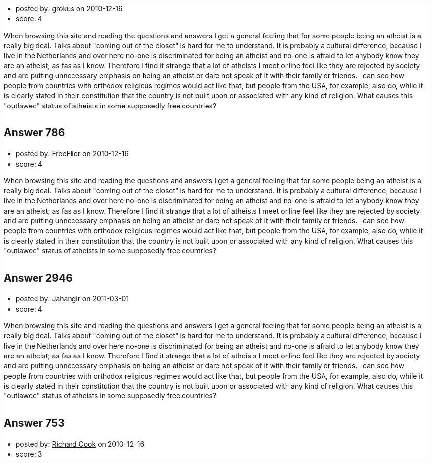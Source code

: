 - posted by: [grokus](https://stackexchange.com/users/-1/189-grokus) on 2010-12-16
- score: 4

When browsing this site and reading the questions and answers I get a general feeling that for some people being an atheist is a really big deal. Talks about "coming out of the closet" is hard for me to understand. It is probably a cultural difference, because I live in the Netherlands and over here no-one is discriminated for being an atheist and no-one is afraid to let anybody know they are an atheist; as fas as I know. Therefore I find it strange that a lot of atheists I meet online feel like they are rejected by society and are putting unnecessary emphasis on being an atheist or dare not speak of it with their family or friends. I can see how people from countries with orthodox religious regimes would act like that, but people from the USA, for example, also do, while it is clearly stated in their constitution that the country is not built upon or associated with any kind of religion. What causes this "outlawed" status of atheists in some supposedly free countries?


## Answer 786

- posted by: [FreeFlier](https://stackexchange.com/users/-1/140-freeflier) on 2010-12-16
- score: 4

When browsing this site and reading the questions and answers I get a general feeling that for some people being an atheist is a really big deal. Talks about "coming out of the closet" is hard for me to understand. It is probably a cultural difference, because I live in the Netherlands and over here no-one is discriminated for being an atheist and no-one is afraid to let anybody know they are an atheist; as fas as I know. Therefore I find it strange that a lot of atheists I meet online feel like they are rejected by society and are putting unnecessary emphasis on being an atheist or dare not speak of it with their family or friends. I can see how people from countries with orthodox religious regimes would act like that, but people from the USA, for example, also do, while it is clearly stated in their constitution that the country is not built upon or associated with any kind of religion. What causes this "outlawed" status of atheists in some supposedly free countries?


## Answer 2946

- posted by: [Jahangir](https://stackexchange.com/users/-1/1167-jahangir) on 2011-03-01
- score: 4

When browsing this site and reading the questions and answers I get a general feeling that for some people being an atheist is a really big deal. Talks about "coming out of the closet" is hard for me to understand. It is probably a cultural difference, because I live in the Netherlands and over here no-one is discriminated for being an atheist and no-one is afraid to let anybody know they are an atheist; as fas as I know. Therefore I find it strange that a lot of atheists I meet online feel like they are rejected by society and are putting unnecessary emphasis on being an atheist or dare not speak of it with their family or friends. I can see how people from countries with orthodox religious regimes would act like that, but people from the USA, for example, also do, while it is clearly stated in their constitution that the country is not built upon or associated with any kind of religion. What causes this "outlawed" status of atheists in some supposedly free countries?


## Answer 753

- posted by: [Richard Cook](https://stackexchange.com/users/-1/65-richard-cook) on 2010-12-16
- score: 3
